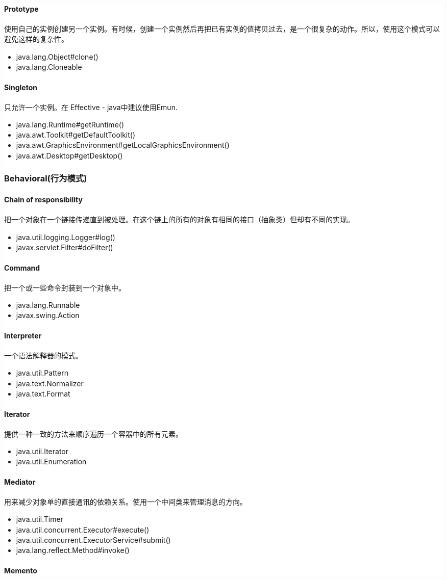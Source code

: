 #### Prototype

使用自己的实例创建另一个实例。有时候，创建一个实例然后再把已有实例的值拷贝过去，是一个很复杂的动作。所以，使用这个模式可以避免这样的复杂性。

- java.lang.Object#clone()
- java.lang.Cloneable

#### Singleton

只允许一个实例。在 Effective - java中建议使用Emun.

- java.lang.Runtime#getRuntime()
- java.awt.Toolkit#getDefaultToolkit()
- java.awt.GraphicsEnvironment#getLocalGraphicsEnvironment()
- java.awt.Desktop#getDesktop()

### Behavioral(行为模式)

#### Chain of responsibility

把一个对象在一个链接传递直到被处理。在这个链上的所有的对象有相同的接口（抽象类）但却有不同的实现。

- java.util.logging.Logger#log()
- javax.servlet.Filter#doFilter()

#### Command

把一个或一些命令封装到一个对象中。

- java.lang.Runnable
- javax.swing.Action

#### Interpreter

一个语法解释器的模式。

- java.util.Pattern
- java.text.Normalizer
- java.text.Format

#### Iterator

提供一种一致的方法来顺序遍历一个容器中的所有元素。

- java.util.Iterator
- java.util.Enumeration

#### Mediator

用来减少对象单的直接通讯的依赖关系。使用一个中间类来管理消息的方向。

- java.util.Timer
- java.util.concurrent.Executor#execute()
- java.util.concurrent.ExecutorService#submit()
- java.lang.reflect.Method#invoke()

#### Memento
